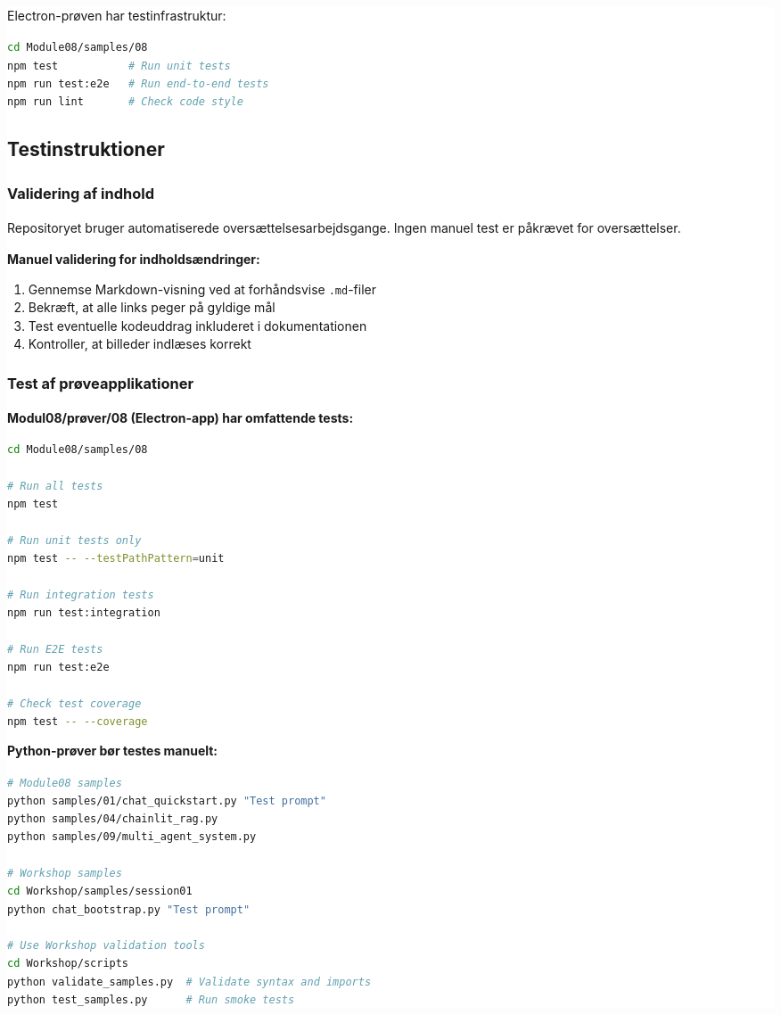 Electron-prøven har testinfrastruktur:
```bash
cd Module08/samples/08
npm test           # Run unit tests
npm run test:e2e   # Run end-to-end tests
npm run lint       # Check code style
```

## Testinstruktioner

### Validering af indhold

Repositoryet bruger automatiserede oversættelsesarbejdsgange. Ingen manuel test er påkrævet for oversættelser.

**Manuel validering for indholdsændringer:**
1. Gennemse Markdown-visning ved at forhåndsvise `.md`-filer
2. Bekræft, at alle links peger på gyldige mål
3. Test eventuelle kodeuddrag inkluderet i dokumentationen
4. Kontroller, at billeder indlæses korrekt

### Test af prøveapplikationer

**Modul08/prøver/08 (Electron-app) har omfattende tests:**
```bash
cd Module08/samples/08

# Run all tests
npm test

# Run unit tests only
npm test -- --testPathPattern=unit

# Run integration tests
npm run test:integration

# Run E2E tests
npm run test:e2e

# Check test coverage
npm test -- --coverage
```

**Python-prøver bør testes manuelt:**
```bash
# Module08 samples
python samples/01/chat_quickstart.py "Test prompt"
python samples/04/chainlit_rag.py
python samples/09/multi_agent_system.py

# Workshop samples
cd Workshop/samples/session01
python chat_bootstrap.py "Test prompt"

# Use Workshop validation tools
cd Workshop/scripts
python validate_samples.py  # Validate syntax and imports
python test_samples.py      # Run smoke tests
```
